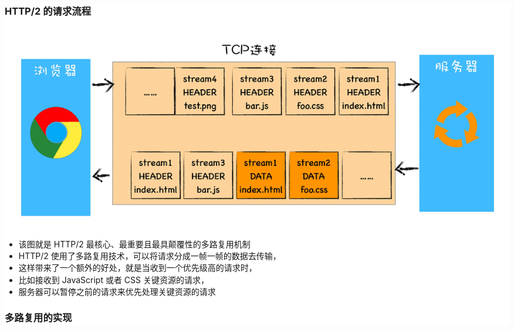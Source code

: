 ### HTTP/2 的请求流程

![HTTP/2 的请求流程](./imgs/http2.0.png)

- 该图就是 HTTP/2 最核心、最重要且最具颠覆性的多路复用机制
- HTTP/2 使用了多路复用技术，可以将请求分成一帧一帧的数据去传输，
- 这样带来了一个额外的好处，就是当收到一个优先级高的请求时，
- 比如接收到 JavaScript 或者 CSS 关键资源的请求，
- 服务器可以暂停之前的请求来优先处理关键资源的请求

### 多路复用的实现
